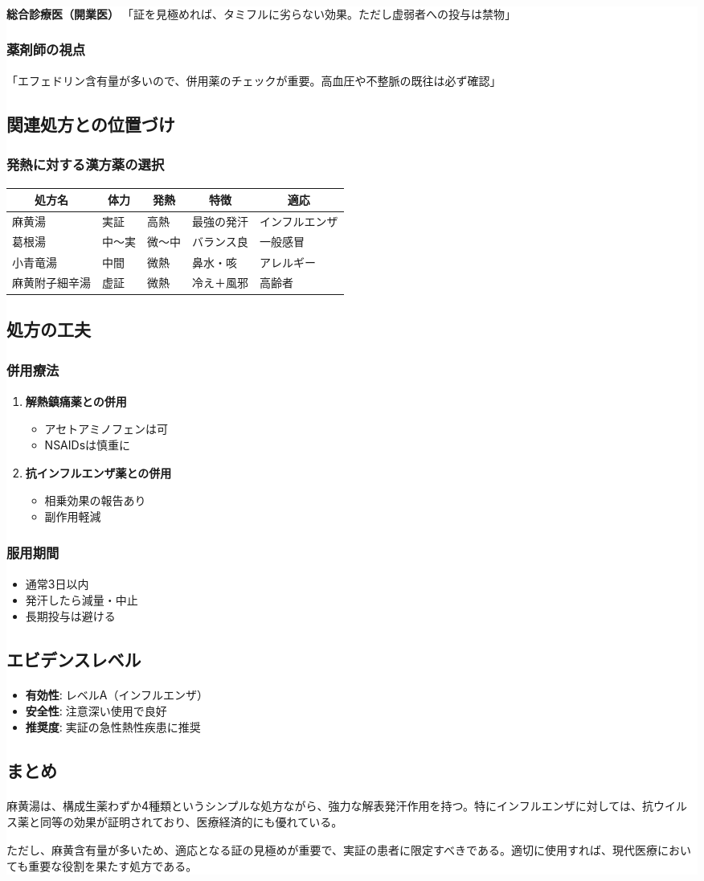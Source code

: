 **総合診療医（開業医）**
「証を見極めれば、タミフルに劣らない効果。ただし虚弱者への投与は禁物」

### 薬剤師の視点
「エフェドリン含有量が多いので、併用薬のチェックが重要。高血圧や不整脈の既往は必ず確認」

## 関連処方との位置づけ

### 発熱に対する漢方薬の選択
| 処方名 | 体力 | 発熱 | 特徴 | 適応 |
|--------|------|------|------|------|
| 麻黄湯 | 実証 | 高熱 | 最強の発汗 | インフルエンザ |
| 葛根湯 | 中〜実 | 微〜中 | バランス良 | 一般感冒 |
| 小青竜湯 | 中間 | 微熱 | 鼻水・咳 | アレルギー |
| 麻黄附子細辛湯 | 虚証 | 微熱 | 冷え＋風邪 | 高齢者 |

## 処方の工夫

### 併用療法
1. **解熱鎮痛薬との併用**
   - アセトアミノフェンは可
   - NSAIDsは慎重に

2. **抗インフルエンザ薬との併用**
   - 相乗効果の報告あり
   - 副作用軽減

### 服用期間
- 通常3日以内
- 発汗したら減量・中止
- 長期投与は避ける

## エビデンスレベル
- **有効性**: レベルA（インフルエンザ）
- **安全性**: 注意深い使用で良好
- **推奨度**: 実証の急性熱性疾患に推奨

## まとめ

麻黄湯は、構成生薬わずか4種類というシンプルな処方ながら、強力な解表発汗作用を持つ。特にインフルエンザに対しては、抗ウイルス薬と同等の効果が証明されており、医療経済的にも優れている。

ただし、麻黄含有量が多いため、適応となる証の見極めが重要で、実証の患者に限定すべきである。適切に使用すれば、現代医療においても重要な役割を果たす処方である。